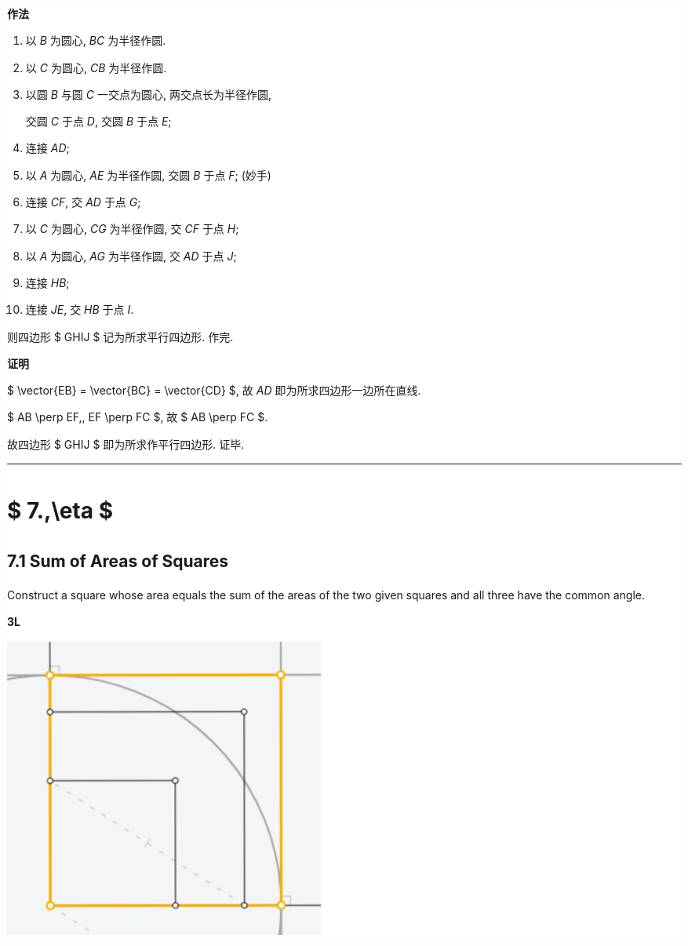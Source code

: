 **作法**

1. 以 $B$ 为圆心, $BC$ 为半径作圆.

2. 以 $C$ 为圆心, $CB$ 为半径作圆.

3. 以圆 $B$ 与圆 $C$ 一交点为圆心, 两交点长为半径作圆,

   交圆 $C$ 于点 $D$, 交圆 $B$ 于点 $E$;

4. 连接 $AD$;

5. 以 $A$ 为圆心, $AE$ 为半径作圆, 交圆 $B$ 于点 $F$; (妙手)

6. 连接 $CF$, 交 $AD$ 于点 $G$;

7. 以 $C$ 为圆心, $CG$ 为半径作圆, 交 $CF$ 于点 $H$;

8. 以 $A$ 为圆心, $AG$ 为半径作圆, 交 $AD$ 于点 $J$;

9. 连接 $HB$;

10. 连接 $JE$, 交 $HB$ 于点 $I$.

则四边形 $ GHIJ $ 记为所求平行四边形. 作完.

**证明**

$ \vector{EB} = \vector{BC} = \vector{CD} $, 故 $AD$ 即为所求四边形一边所在直线.

$ AB \perp EF,\, EF \perp FC $, 故 $ AB \perp FC $.

故四边形 $ GHIJ $ 即为所求作平行四边形. 证毕.

---



# $ 7.\,\eta $

## 7.1	Sum of Areas of Squares

Construct a square whose area equals the sum of the areas of the two given squares and all three have the common angle.

**3L**

<img src="image\7.1.3L.png" width=400>
